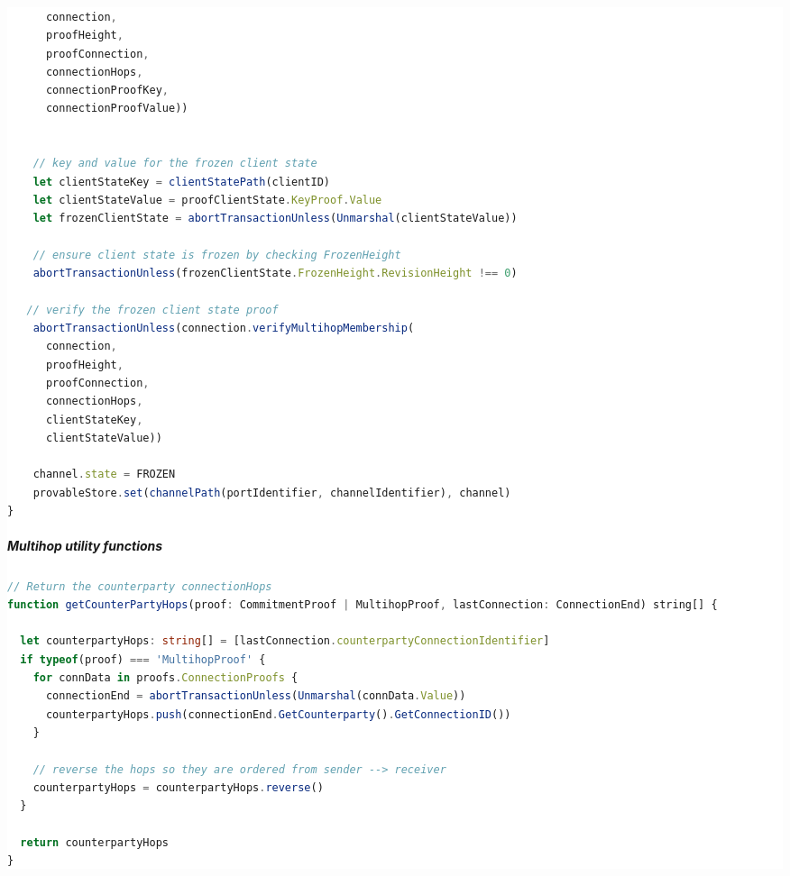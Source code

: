 ```typescript
      connection,
      proofHeight,
      proofConnection,
      connectionHops,
      connectionProofKey,
      connectionProofValue))


    // key and value for the frozen client state
    let clientStateKey = clientStatePath(clientID)
    let clientStateValue = proofClientState.KeyProof.Value
    let frozenClientState = abortTransactionUnless(Unmarshal(clientStateValue))

    // ensure client state is frozen by checking FrozenHeight
    abortTransactionUnless(frozenClientState.FrozenHeight.RevisionHeight !== 0)

   // verify the frozen client state proof
    abortTransactionUnless(connection.verifyMultihopMembership(
      connection,
      proofHeight,
      proofConnection,
      connectionHops,
      clientStateKey,
      clientStateValue))

    channel.state = FROZEN
    provableStore.set(channelPath(portIdentifier, channelIdentifier), channel)
}
```

##### Multihop utility functions

```typescript
// Return the counterparty connectionHops
function getCounterPartyHops(proof: CommitmentProof | MultihopProof, lastConnection: ConnectionEnd) string[] {

  let counterpartyHops: string[] = [lastConnection.counterpartyConnectionIdentifier]
  if typeof(proof) === 'MultihopProof' {
    for connData in proofs.ConnectionProofs {
      connectionEnd = abortTransactionUnless(Unmarshal(connData.Value))
      counterpartyHops.push(connectionEnd.GetCounterparty().GetConnectionID())
    }

    // reverse the hops so they are ordered from sender --> receiver
    counterpartyHops = counterpartyHops.reverse()
  }

  return counterpartyHops
}
```
